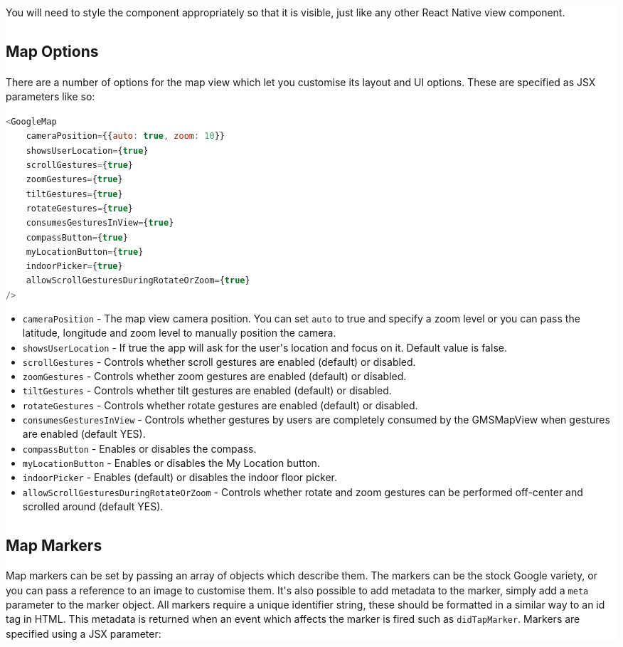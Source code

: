 You will need to style the component appropriately so that it is visible, just like any other React
Native view component.

## Map Options

There are a number of options for the map view which let you customise its layout and UI options. These
are specified as JSX parameters like so:

```javascript
<GoogleMap
    cameraPosition={{auto: true, zoom: 10}}
    showsUserLocation={true}
    scrollGestures={true}
    zoomGestures={true}
    tiltGestures={true}
    rotateGestures={true}
    consumesGesturesInView={true}
    compassButton={true}
    myLocationButton={true}
    indoorPicker={true}
    allowScrollGesturesDuringRotateOrZoom={true}
/>
```

 * `cameraPosition` - The map view camera position. You can set `auto` to true and specify a zoom level
    or you can pass the latitude, longitude and zoom level to manually position the camera.
 * `showsUserLocation` - If true the app will ask for the user's location and focus on it. Default value is false.
 * `scrollGestures` - Controls whether scroll gestures are enabled (default) or disabled.
 * `zoomGestures` - Controls whether zoom gestures are enabled (default) or disabled.
 * `tiltGestures` - Controls whether tilt gestures are enabled (default) or disabled.
 * `rotateGestures` - Controls whether rotate gestures are enabled (default) or disabled.
 * `consumesGesturesInView` - Controls whether gestures by users are completely consumed by the GMSMapView when gestures
   are enabled (default YES).
 * `compassButton` - Enables or disables the compass.
 * `myLocationButton` - Enables or disables the My Location button.
 * `indoorPicker` - Enables (default) or disables the indoor floor picker.
 * `allowScrollGesturesDuringRotateOrZoom` - Controls whether rotate and zoom gestures can be performed off-center and 
   scrolled around (default YES).
   
## Map Markers

Map markers can be set by passing an array of objects which describe them. The markers can be the stock Google variety,
or you can pass a reference to an image to customise them. It's also possible to add metadata to the marker, simply add
a `meta` parameter to the marker object. All markers require a unique identifier string, these should be formatted in a
similar way to an id tag in HTML. This metadata is returned when an event which affects the marker is fired such
as `didTapMarker`. Markers are specified using a JSX parameter:
